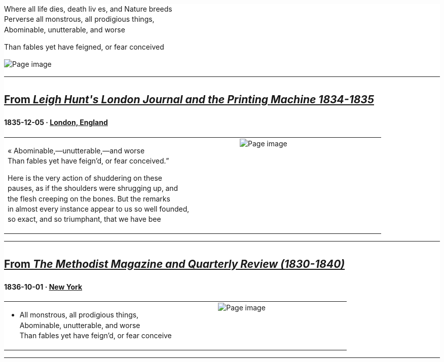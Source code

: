   
Where all life dies, death liv es, and Nature breeds  
Perverse all monstrous, all prodigious things,  
Abominable, unutterable, and worse  
  
Than fables yet have feigned, or fear conceived
</td><td style="width: 50%; max-height: 75%; margin: auto; display: block;">
<img alt="Page image" src="https://iiif.archive.org/image/iiif/2/sim_knights-penny-magazine_1824_2%2Fsim_knights-penny-magazine_1824_2_jp2.zip%2Fsim_knights-penny-magazine_1824_2_jp2%2Fsim_knights-penny-magazine_1824_2_0215.jp2/pct:26.548423423423422,38.22341857335128,44.51013513513514,6.292059219380889/600,/0/default.jpg"/>
</td>
</tr></table>

---

## [From _Leigh Hunt's London Journal and the Printing Machine 1834-1835_](https://archive.org/details/sim_leigh-hunts-london-journal-and-the-printing-machine_1835-12-05_2_88/page/n2/mode/1up?view=theater)

#### 1835-12-05 &middot; [London, England](http://dbpedia.org/resource/London)

<table style="width: 100%;"><tr><td style="width: 50%">

  
« Abominable,—unutterable,—and worse  
Than fables yet have feign’d, or fear conceived.”  
  
Here is the very action of shuddering on these  
pauses, as if the shoulders were shrugging up, and  
the flesh creeping on the bones. But the remarks  
in almost every instance appear to us so well founded,  
so exact, and so triumphant, that we have bee
</td><td style="width: 50%; max-height: 75%; margin: auto; display: block;">
<img alt="Page image" src="https://iiif.archive.org/image/iiif/2/sim_leigh-hunts-london-journal-and-the-printing-machine_1835-12-05_2_88%2Fsim_leigh-hunts-london-journal-and-the-printing-machine_1835-12-05_2_88_jp2.zip%2Fsim_leigh-hunts-london-journal-and-the-printing-machine_1835-12-05_2_88_jp2%2Fsim_leigh-hunts-london-journal-and-the-printing-machine_1835-12-05_2_88_0002.jp2/pct:9.750566893424036,24.42572741194487,25.595238095238095,6.584992343032159/600,/0/default.jpg"/>
</td>
</tr></table>

---

## [From _The Methodist Magazine and Quarterly Review (1830-1840)_](https://archive.org/details/sim_methodist-review_1836-10_18_4/page/n74/mode/1up?view=theater)

#### 1836-10-01 &middot; [New York](http://dbpedia.org/resource/New_York_City)

<table style="width: 100%;"><tr><td style="width: 50%">

  
* All monstrous, all prodigious things,  
Abominable, unutterable, and worse  
Than fables yet have feign’d, or fear conceive
</td><td style="width: 50%; max-height: 75%; margin: auto; display: block;">
<img alt="Page image" src="https://iiif.archive.org/image/iiif/2/sim_methodist-review_1836-10_18_4%2Fsim_methodist-review_1836-10_18_4_jp2.zip%2Fsim_methodist-review_1836-10_18_4_jp2%2Fsim_methodist-review_1836-10_18_4_0074.jp2/pct:22.827635327635328,28.661864221785635,40.06410256410256,3.449028596376337/600,/0/default.jpg"/>
</td>
</tr></table>

---